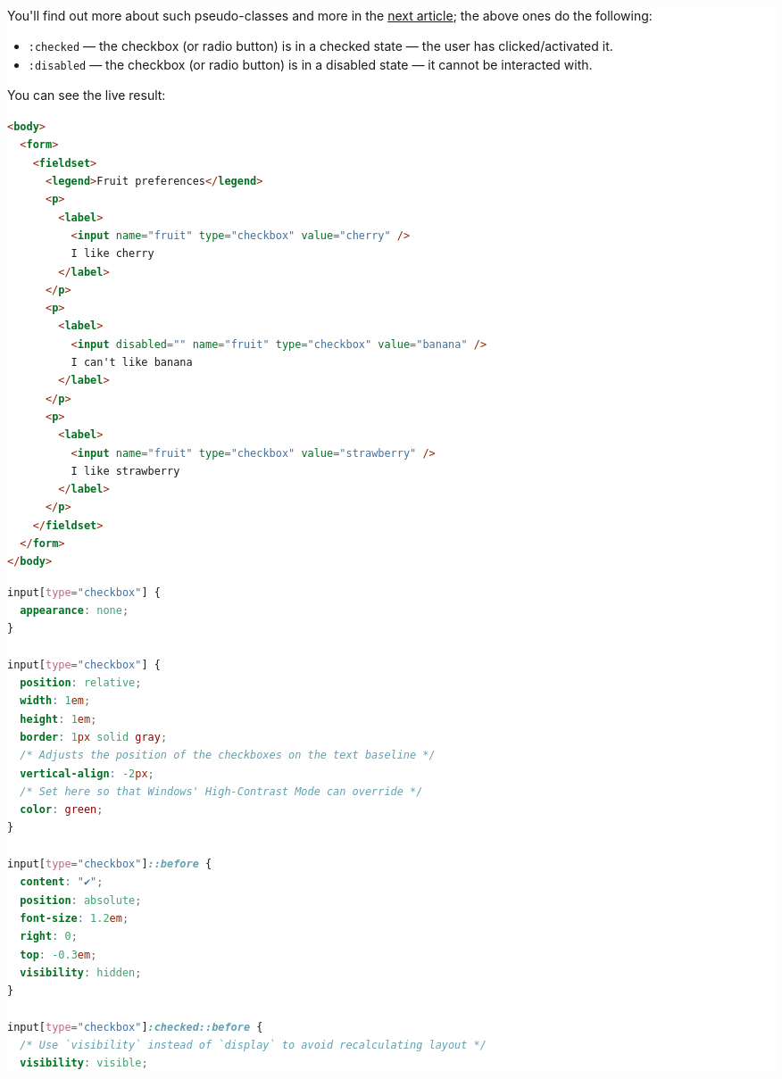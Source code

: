 You'll find out more about such pseudo-classes and more in the [next article](/en-US/docs/Learn_web_development/Extensions/Forms/UI_pseudo-classes); the above ones do the following:

- `:checked` — the checkbox (or radio button) is in a checked state — the user has clicked/activated it.
- `:disabled` — the checkbox (or radio button) is in a disabled state — it cannot be interacted with.

You can see the live result:

```html live-sample___checkboxes-styled
<body>
  <form>
    <fieldset>
      <legend>Fruit preferences</legend>
      <p>
        <label>
          <input name="fruit" type="checkbox" value="cherry" />
          I like cherry
        </label>
      </p>
      <p>
        <label>
          <input disabled="" name="fruit" type="checkbox" value="banana" />
          I can't like banana
        </label>
      </p>
      <p>
        <label>
          <input name="fruit" type="checkbox" value="strawberry" />
          I like strawberry
        </label>
      </p>
    </fieldset>
  </form>
</body>
```

```css live-sample___checkboxes-styled
input[type="checkbox"] {
  appearance: none;
}

input[type="checkbox"] {
  position: relative;
  width: 1em;
  height: 1em;
  border: 1px solid gray;
  /* Adjusts the position of the checkboxes on the text baseline */
  vertical-align: -2px;
  /* Set here so that Windows' High-Contrast Mode can override */
  color: green;
}

input[type="checkbox"]::before {
  content: "✔";
  position: absolute;
  font-size: 1.2em;
  right: 0;
  top: -0.3em;
  visibility: hidden;
}

input[type="checkbox"]:checked::before {
  /* Use `visibility` instead of `display` to avoid recalculating layout */
  visibility: visible;
```
